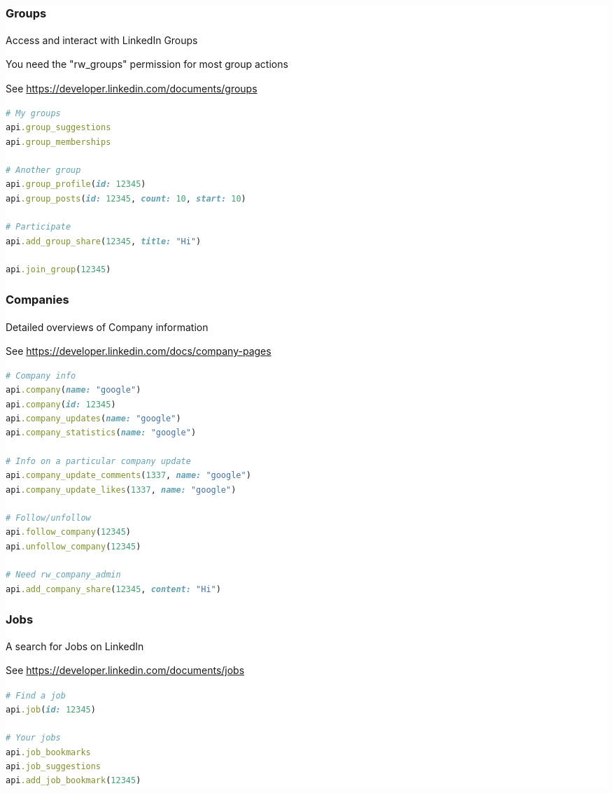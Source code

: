 ### Groups

Access and interact with LinkedIn Groups

You need the "rw_groups" permission for most group actions

See https://developer.linkedin.com/documents/groups

```ruby
# My groups
api.group_suggestions
api.group_memberships

# Another group
api.group_profile(id: 12345)
api.group_posts(id: 12345, count: 10, start: 10)

# Participate
api.add_group_share(12345, title: "Hi")

api.join_group(12345)
```

### Companies

Detailed overviews of Company information

See https://developer.linkedin.com/docs/company-pages

```ruby
# Company info
api.company(name: "google")
api.company(id: 12345)
api.company_updates(name: "google")
api.company_statistics(name: "google")

# Info on a particular company update
api.company_update_comments(1337, name: "google")
api.company_update_likes(1337, name: "google")

# Follow/unfollow
api.follow_company(12345)
api.unfollow_company(12345)

# Need rw_company_admin
api.add_company_share(12345, content: "Hi")
```

### Jobs

A search for Jobs on LinkedIn

See https://developer.linkedin.com/documents/jobs

```ruby
# Find a job
api.job(id: 12345)

# Your jobs
api.job_bookmarks
api.job_suggestions
api.add_job_bookmark(12345)
```
